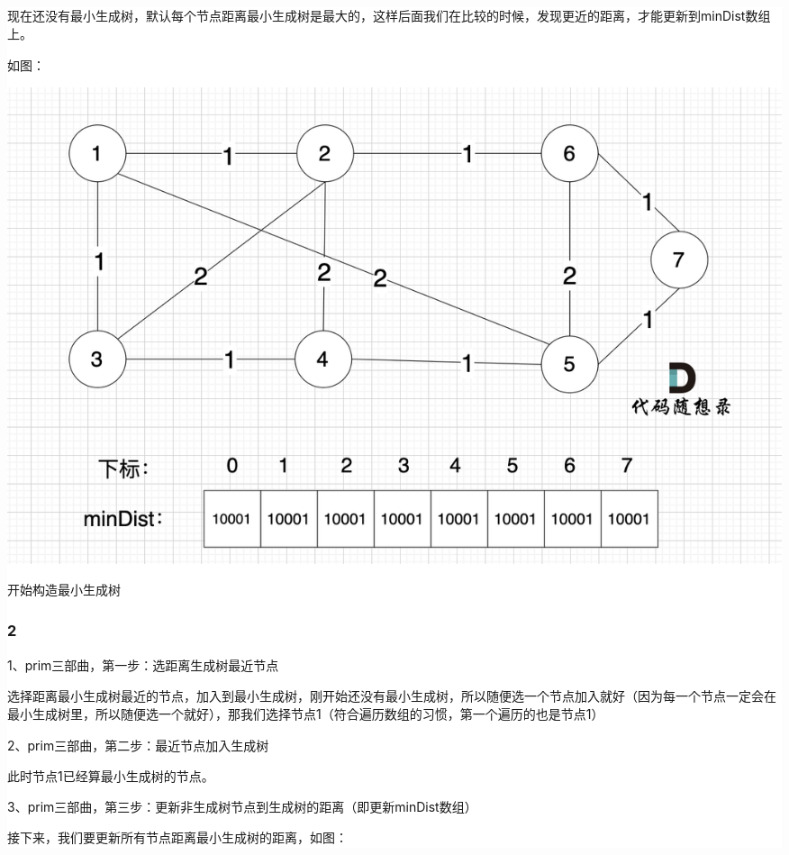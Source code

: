 现在还没有最小生成树，默认每个节点距离最小生成树是最大的，这样后面我们在比较的时候，发现更近的距离，才能更新到minDist数组上。

如图：

![](../images/0053.寻宝-prim-02.png)

开始构造最小生成树

### 2

1、prim三部曲，第一步：选距离生成树最近节点

选择距离最小生成树最近的节点，加入到最小生成树，刚开始还没有最小生成树，所以随便选一个节点加入就好（因为每一个节点一定会在最小生成树里，所以随便选一个就好），那我们选择节点1（符合遍历数组的习惯，第一个遍历的也是节点1）

2、prim三部曲，第二步：最近节点加入生成树

此时节点1已经算最小生成树的节点。

3、prim三部曲，第三步：更新非生成树节点到生成树的距离（即更新minDist数组）

接下来，我们要更新所有节点距离最小生成树的距离，如图：
